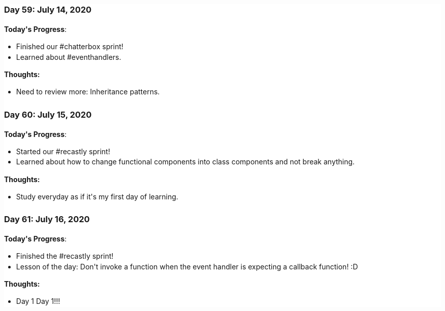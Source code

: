 
### Day 59: July 14, 2020

**Today's Progress**:

- Finished our #chatterbox sprint!
- Learned about #eventhandlers.


**Thoughts:**
- Need to review more: Inheritance patterns.


### Day 60: July 15, 2020

**Today's Progress**:

- Started our #recastly sprint!
- Learned about how to change functional components into class components and not break anything. 


**Thoughts:**
- Study everyday as if it's my first day of learning.




### Day 61: July 16, 2020

**Today's Progress**:


- Finished the #recastly sprint!
- Lesson of the day: Don't invoke a function when the event handler is expecting a callback function! :D

**Thoughts:**
- Day 1 Day 1!!!